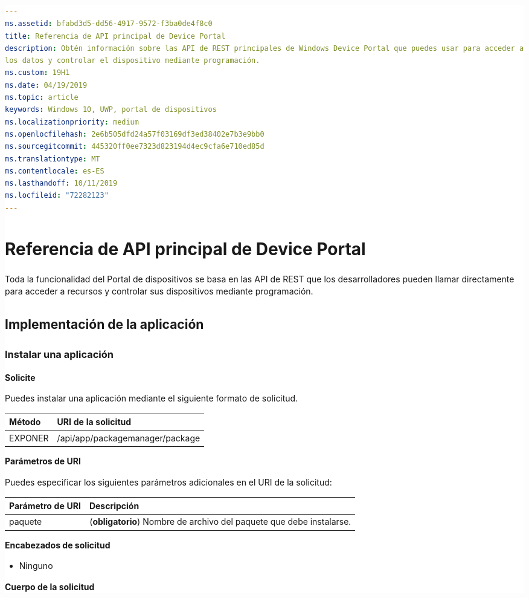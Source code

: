 ```yaml
---
ms.assetid: bfabd3d5-dd56-4917-9572-f3ba0de4f8c0
title: Referencia de API principal de Device Portal
description: Obtén información sobre las API de REST principales de Windows Device Portal que puedes usar para acceder a los datos y controlar el dispositivo mediante programación.
ms.custom: 19H1
ms.date: 04/19/2019
ms.topic: article
keywords: Windows 10, UWP, portal de dispositivos
ms.localizationpriority: medium
ms.openlocfilehash: 2e6b505dfd24a57f03169df3ed38402e7b3e9bb0
ms.sourcegitcommit: 445320ff0ee7323d823194d4ec9cfa6e710ed85d
ms.translationtype: MT
ms.contentlocale: es-ES
ms.lasthandoff: 10/11/2019
ms.locfileid: "72282123"
---
```

# <a name="device-portal-core-api-reference"></a>Referencia de API principal de Device Portal

Toda la funcionalidad del Portal de dispositivos se basa en las API de REST que los desarrolladores pueden llamar directamente para acceder a recursos y controlar sus dispositivos mediante programación.

## <a name="app-deployment"></a>Implementación de la aplicación

### <a name="install-an-app"></a>Instalar una aplicación

**Solicite**

Puedes instalar una aplicación mediante el siguiente formato de solicitud.

| Método      | URI de la solicitud |
| :------     | :----- |
| EXPONER | /api/app/packagemanager/package |

**Parámetros de URI**

Puedes especificar los siguientes parámetros adicionales en el URI de la solicitud:

| Parámetro de URI | Descripción |
| :------          | :------ |
| paquete   | (**obligatorio**) Nombre de archivo del paquete que debe instalarse. |

**Encabezados de solicitud**

- Ninguno

**Cuerpo de la solicitud**
